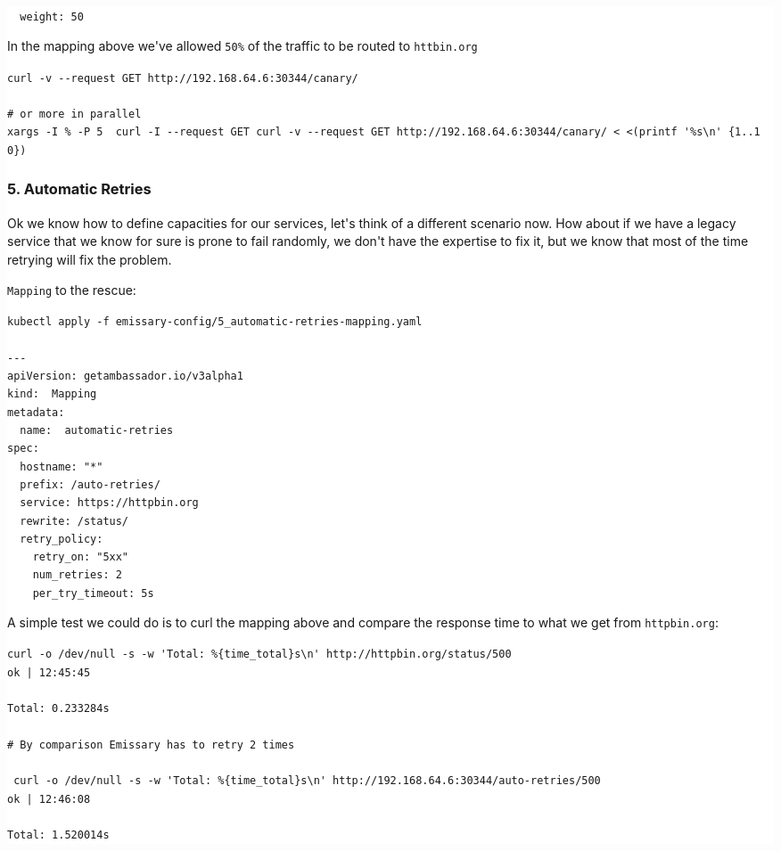 ``` shell
  weight: 50
```

In the mapping above we've allowed `50%` of the traffic to be routed to `httbin.org`

```shell
curl -v --request GET http://192.168.64.6:30344/canary/ 

# or more in parallel
xargs -I % -P 5  curl -I --request GET curl -v --request GET http://192.168.64.6:30344/canary/ < <(printf '%s\n' {1..10}) 
```

### 5. Automatic Retries

Ok we know how to define capacities for our services, let's think of a different scenario now.
How about if we have a legacy service that we know for sure is prone to fail randomly, we 
don't have the expertise to fix it, but we know that most of the time retrying will fix the problem.

`Mapping` to the rescue:
``` shell
kubectl apply -f emissary-config/5_automatic-retries-mapping.yaml

---
apiVersion: getambassador.io/v3alpha1
kind:  Mapping
metadata:
  name:  automatic-retries
spec:
  hostname: "*"
  prefix: /auto-retries/
  service: https://httpbin.org
  rewrite: /status/
  retry_policy:
    retry_on: "5xx"
    num_retries: 2
    per_try_timeout: 5s
```

A simple test we could do is to curl the mapping above and compare the response time
to what we get from `httpbin.org`:
``` shell
curl -o /dev/null -s -w 'Total: %{time_total}s\n' http://httpbin.org/status/500                                                      ok | 12:45:45 

Total: 0.233284s

# By comparison Emissary has to retry 2 times

 curl -o /dev/null -s -w 'Total: %{time_total}s\n' http://192.168.64.6:30344/auto-retries/500                                         ok | 12:46:08 

Total: 1.520014s
```

